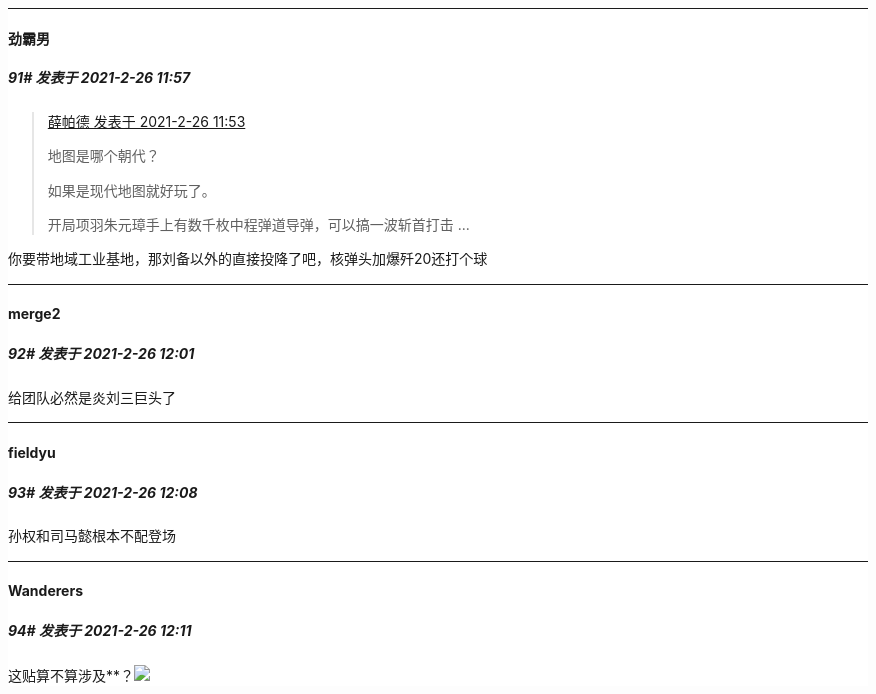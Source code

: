 





*****

####  劲霸男  
##### 91#       发表于 2021-2-26 11:57



<blockquote><a href="httphttps://bbs.saraba1st.com/2b/forum.php?mod=redirect&amp;goto=findpost&amp;pid=50445807&amp;ptid=1989825" target="_blank">薛帕德 发表于 2021-2-26 11:53</a>

地图是哪个朝代？

如果是现代地图就好玩了。

开局项羽朱元璋手上有数千枚中程弹道导弹，可以搞一波斩首打击 ...</blockquote>
你要带地域工业基地，那刘备以外的直接投降了吧，核弹头加爆歼20还打个球







*****

####  merge2  
##### 92#       发表于 2021-2-26 12:01




给团队必然是炎刘三巨头了 







*****

####  fieldyu  
##### 93#       发表于 2021-2-26 12:08




孙权和司马懿根本不配登场







*****

####  Wanderers  
##### 94#       发表于 2021-2-26 12:11




这贴算不算涉及**？<img src="https://static.saraba1st.com/image/smiley/face2017/037.png" referrerpolicy="no-referrer">
